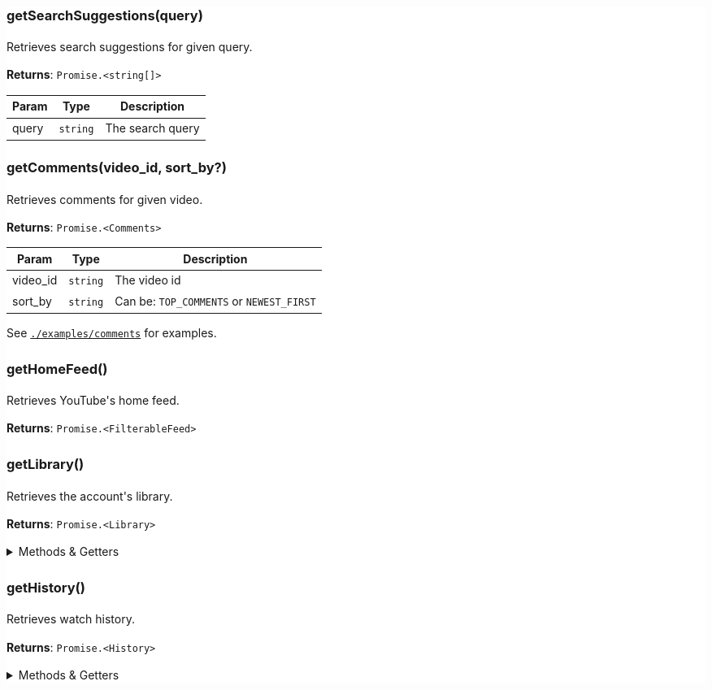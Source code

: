 <a name="getsearchsuggestions"></a>

### getSearchSuggestions(query)

Retrieves search suggestions for given query.

**Returns**: `Promise.<string[]>`

| Param | Type     | Description      |
| ----- | -------- | ---------------- |
| query | `string` | The search query |

<a name="getcomments"></a>

### getComments(video_id, sort_by?)

Retrieves comments for given video.

**Returns**: `Promise.<Comments>`

| Param    | Type     | Description                              |
| -------- | -------- | ---------------------------------------- |
| video_id | `string` | The video id                             |
| sort_by  | `string` | Can be: `TOP_COMMENTS` or `NEWEST_FIRST` |

See
[`./examples/comments`](https://github.com/LuanRT/YouTube.js/blob/main/examples/comments)
for examples.

<a name="gethomefeed"></a>

### getHomeFeed()

Retrieves YouTube's home feed.

**Returns**: `Promise.<FilterableFeed>`

<a name="getlibrary"></a>

### getLibrary()

Retrieves the account's library.

**Returns**: `Promise.<Library>`

<details><summary>Methods & Getters</summary></details>

<a name="gethistory"></a>

### getHistory()

Retrieves watch history.

**Returns**: `Promise.<History>`

<details><summary>Methods & Getters</summary></details>
